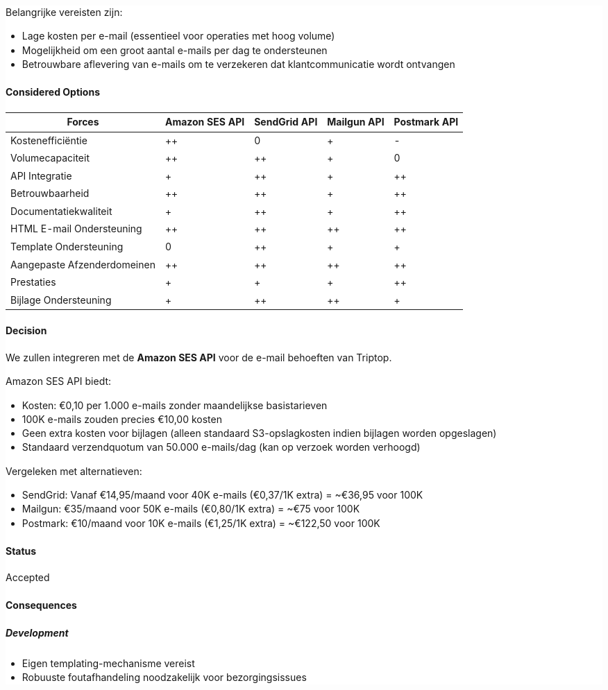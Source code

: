 Belangrijke vereisten zijn:

- Lage kosten per e-mail (essentieel voor operaties met hoog volume)
- Mogelijkheid om een groot aantal e-mails per dag te ondersteunen
- Betrouwbare aflevering van e-mails om te verzekeren dat klantcommunicatie wordt ontvangen

#### Considered Options

| Forces                      | Amazon SES API | SendGrid API | Mailgun API | Postmark API |
|-----------------------------|----------------|--------------|-------------|--------------|
| Kostenefficiëntie           | ++             | 0            | +           | -            |
| Volumecapaciteit            | ++             | ++           | +           | 0            |
| API Integratie              | +              | ++           | +           | ++           |
| Betrouwbaarheid             | ++             | ++           | +           | ++           |
| Documentatiekwaliteit       | +              | ++           | +           | ++           |
| HTML E-mail Ondersteuning   | ++             | ++           | ++          | ++           |
| Template Ondersteuning      | 0              | ++           | +           | +            |
| Aangepaste Afzenderdomeinen | ++             | ++           | ++          | ++           | 
| Prestaties                  | +              | +            | +           | ++           |
| Bijlage Ondersteuning       | +              | ++           | ++          | +            |

#### Decision

We zullen integreren met de **Amazon SES API** voor de e-mail behoeften van Triptop.

Amazon SES API biedt:

- Kosten: €0,10 per 1.000 e-mails zonder maandelijkse basistarieven
- 100K e-mails zouden precies €10,00 kosten
- Geen extra kosten voor bijlagen (alleen standaard S3-opslagkosten indien bijlagen worden opgeslagen)
- Standaard verzendquotum van 50.000 e-mails/dag (kan op verzoek worden verhoogd)

Vergeleken met alternatieven:

- SendGrid: Vanaf €14,95/maand voor 40K e-mails (€0,37/1K extra) = ~€36,95 voor 100K
- Mailgun: €35/maand voor 50K e-mails (€0,80/1K extra) = ~€75 voor 100K
- Postmark: €10/maand voor 10K e-mails (€1,25/1K extra) = ~€122,50 voor 100K

#### Status

Accepted

#### Consequences

##### Development

- Eigen templating-mechanisme vereist
- Robuuste foutafhandeling noodzakelijk voor bezorgingsissues
